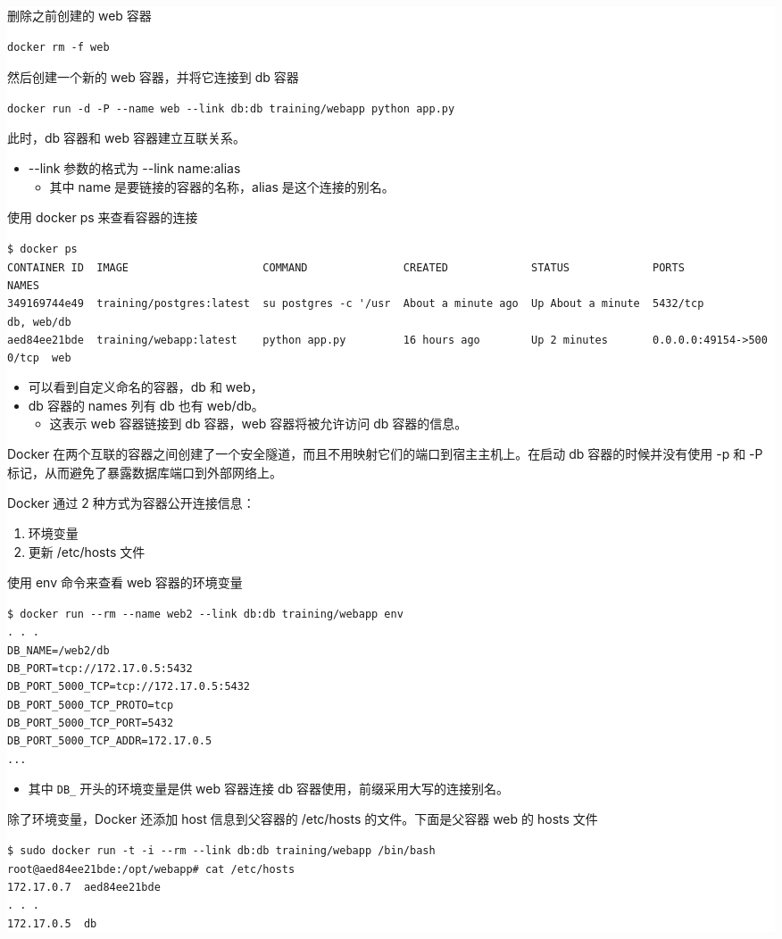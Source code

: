 删除之前创建的 web 容器

```
docker rm -f web
```

然后创建一个新的 web 容器，并将它连接到 db 容器

```
docker run -d -P --name web --link db:db training/webapp python app.py
```

此时，db 容器和 web 容器建立互联关系。

- --link 参数的格式为 --link name:alias
    - 其中 name 是要链接的容器的名称，alias 是这个连接的别名。

使用 docker ps 来查看容器的连接

```
$ docker ps
CONTAINER ID  IMAGE                     COMMAND               CREATED             STATUS             PORTS                    NAMES
349169744e49  training/postgres:latest  su postgres -c '/usr  About a minute ago  Up About a minute  5432/tcp                 db, web/db
aed84ee21bde  training/webapp:latest    python app.py         16 hours ago        Up 2 minutes       0.0.0.0:49154->5000/tcp  web
```

- 可以看到自定义命名的容器，db 和 web，
- db 容器的 names 列有 db 也有 web/db。
    - 这表示 web 容器链接到 db 容器，web 容器将被允许访问 db 容器的信息。

Docker 在两个互联的容器之间创建了一个安全隧道，而且不用映射它们的端口到宿主主机上。在启动 db 容器的时候并没有使用 -p 和 -P 标记，从而避免了暴露数据库端口到外部网络上。


Docker 通过 2 种方式为容器公开连接信息：

 1. 环境变量
 2. 更新 /etc/hosts 文件

使用 env 命令来查看 web 容器的环境变量

```
$ docker run --rm --name web2 --link db:db training/webapp env
. . .
DB_NAME=/web2/db
DB_PORT=tcp://172.17.0.5:5432
DB_PORT_5000_TCP=tcp://172.17.0.5:5432
DB_PORT_5000_TCP_PROTO=tcp
DB_PORT_5000_TCP_PORT=5432
DB_PORT_5000_TCP_ADDR=172.17.0.5
...
```

- 其中 `DB_` 开头的环境变量是供 web 容器连接 db 容器使用，前缀采用大写的连接别名。

除了环境变量，Docker 还添加 host 信息到父容器的 /etc/hosts 的文件。下面是父容器 web 的 hosts 文件

```
$ sudo docker run -t -i --rm --link db:db training/webapp /bin/bash
root@aed84ee21bde:/opt/webapp# cat /etc/hosts
172.17.0.7  aed84ee21bde
. . .
172.17.0.5  db
```
